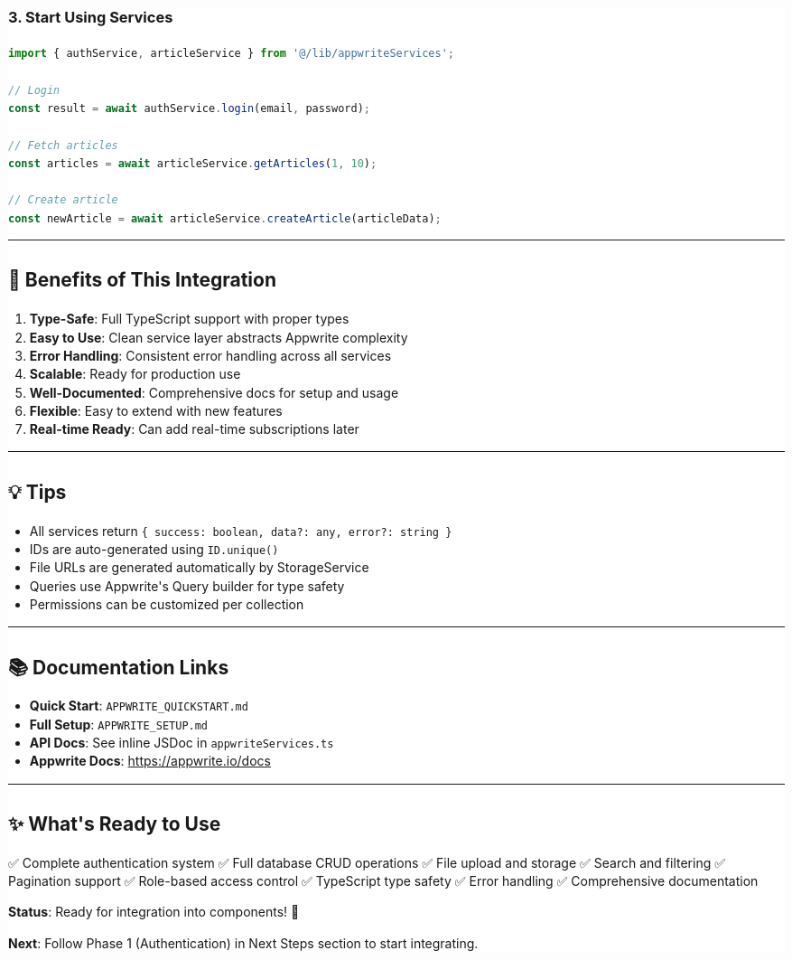 ### 3. Start Using Services
```typescript
import { authService, articleService } from '@/lib/appwriteServices';

// Login
const result = await authService.login(email, password);

// Fetch articles
const articles = await articleService.getArticles(1, 10);

// Create article
const newArticle = await articleService.createArticle(articleData);
```

---

## 🎨 Benefits of This Integration

1. **Type-Safe**: Full TypeScript support with proper types
2. **Easy to Use**: Clean service layer abstracts Appwrite complexity
3. **Error Handling**: Consistent error handling across all services
4. **Scalable**: Ready for production use
5. **Well-Documented**: Comprehensive docs for setup and usage
6. **Flexible**: Easy to extend with new features
7. **Real-time Ready**: Can add real-time subscriptions later

---

## 💡 Tips

- All services return `{ success: boolean, data?: any, error?: string }`
- IDs are auto-generated using `ID.unique()`
- File URLs are generated automatically by StorageService
- Queries use Appwrite's Query builder for type safety
- Permissions can be customized per collection

---

## 📚 Documentation Links

- **Quick Start**: `APPWRITE_QUICKSTART.md`
- **Full Setup**: `APPWRITE_SETUP.md`
- **API Docs**: See inline JSDoc in `appwriteServices.ts`
- **Appwrite Docs**: https://appwrite.io/docs

---

## ✨ What's Ready to Use

✅ Complete authentication system
✅ Full database CRUD operations
✅ File upload and storage
✅ Search and filtering
✅ Pagination support
✅ Role-based access control
✅ TypeScript type safety
✅ Error handling
✅ Comprehensive documentation

**Status**: Ready for integration into components! 🎉

**Next**: Follow Phase 1 (Authentication) in Next Steps section to start integrating.

